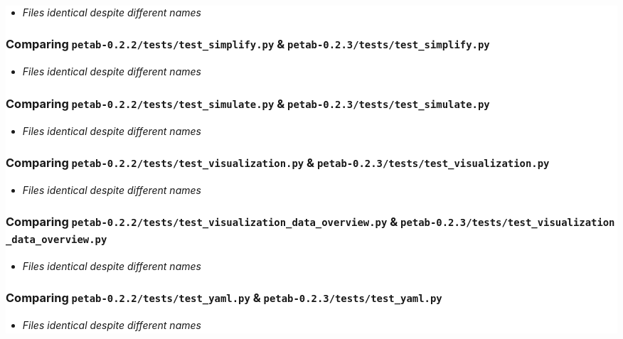  * *Files identical despite different names*

### Comparing `petab-0.2.2/tests/test_simplify.py` & `petab-0.2.3/tests/test_simplify.py`

 * *Files identical despite different names*

### Comparing `petab-0.2.2/tests/test_simulate.py` & `petab-0.2.3/tests/test_simulate.py`

 * *Files identical despite different names*

### Comparing `petab-0.2.2/tests/test_visualization.py` & `petab-0.2.3/tests/test_visualization.py`

 * *Files identical despite different names*

### Comparing `petab-0.2.2/tests/test_visualization_data_overview.py` & `petab-0.2.3/tests/test_visualization_data_overview.py`

 * *Files identical despite different names*

### Comparing `petab-0.2.2/tests/test_yaml.py` & `petab-0.2.3/tests/test_yaml.py`

 * *Files identical despite different names*

